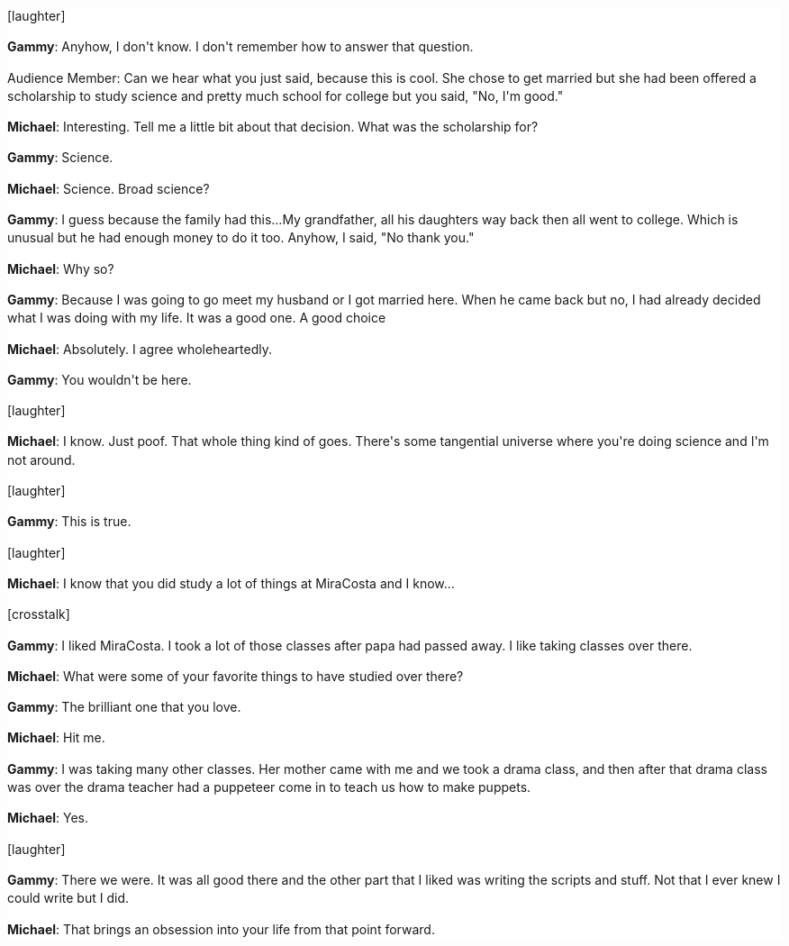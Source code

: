 [laughter]

**Gammy**: Anyhow, I don't know. I don't remember how to answer that question.

Audience Member: Can we hear what you just said, because this is cool. She chose to get married but she had been offered a scholarship to study science and pretty much school for college but you said, "No, I'm good."

**Michael**: Interesting. Tell me a little bit about that decision. What was the scholarship for?

**Gammy**: Science.

**Michael**: Science. Broad science?

**Gammy**: I guess because the family had this...My grandfather, all his daughters way back then all went to college. Which is unusual but he had enough money to do it too. Anyhow, I said, "No thank you."

**Michael**: Why so?

**Gammy**: Because I was going to go meet my husband or I got married here. When he came back but no, I had already decided what I was doing with my life. It was a good one. A good choice

**Michael**: Absolutely. I agree wholeheartedly.

**Gammy**: You wouldn't be here.

[laughter]

**Michael**: I know. Just poof. That whole thing kind of goes. There's some tangential universe where you're doing science and I'm not around.

[laughter]

**Gammy**: This is true.

[laughter]

**Michael**: I know that you did study a lot of things at MiraCosta and I know...

[crosstalk]

**Gammy**: I liked MiraCosta. I took a lot of those classes after papa had passed away. I like taking classes over there.

**Michael**: What were some of your favorite things to have studied over there?

**Gammy**: The brilliant one that you love.

**Michael**: Hit me.

**Gammy**: I was taking many other classes. Her mother came with me and we took a drama class, and then after that drama class was over the drama teacher had a puppeteer come in to teach us how to make puppets.

**Michael**: Yes.

[laughter]

**Gammy**: There we were. It was all good there and the other part that I liked was writing the scripts and stuff. Not that I ever knew I could write but I did.

**Michael**: That brings an obsession into your life from that point forward.

